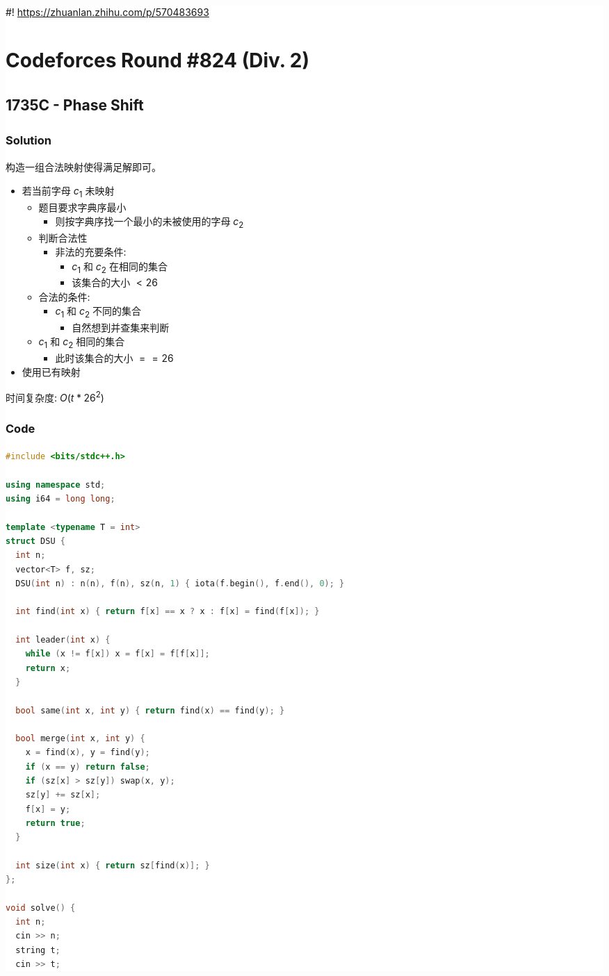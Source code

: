 #! https://zhuanlan.zhihu.com/p/570483693
# Codeforces Round #824 (Div. 2)
## 1735C - Phase Shift
### Solution
构造一组合法映射使得满足解即可。

- 若当前字母 $c_1$ 未映射
    - 题目要求字典序最小
        - 则按字典序找一个最小的未被使用的字母 $c_2$
    - 判断合法性
        - 非法的充要条件:
            - $c_1$ 和 $c_2$ 在相同的集合
            - 该集合的大小 $< 26$
    - 合法的条件:
        - $c_1$ 和 $c_2$ 不同的集合
            - 自然想到并查集来判断
    - $c_1$ 和 $c_2$ 相同的集合
        - 此时该集合的大小 $== 26$
- 使用已有映射

时间复杂度: $O(t * 26^2)$
### Code
```cpp
#include <bits/stdc++.h>

using namespace std;
using i64 = long long;

template <typename T = int>
struct DSU {
  int n;
  vector<T> f, sz;
  DSU(int n) : n(n), f(n), sz(n, 1) { iota(f.begin(), f.end(), 0); }

  int find(int x) { return f[x] == x ? x : f[x] = find(f[x]); }

  int leader(int x) {
    while (x != f[x]) x = f[x] = f[f[x]];
    return x;
  }

  bool same(int x, int y) { return find(x) == find(y); }

  bool merge(int x, int y) {
    x = find(x), y = find(y);
    if (x == y) return false;
    if (sz[x] > sz[y]) swap(x, y);
    sz[y] += sz[x];
    f[x] = y;
    return true;
  }

  int size(int x) { return sz[find(x)]; }
};

void solve() {
  int n;
  cin >> n;
  string t;
  cin >> t;

```